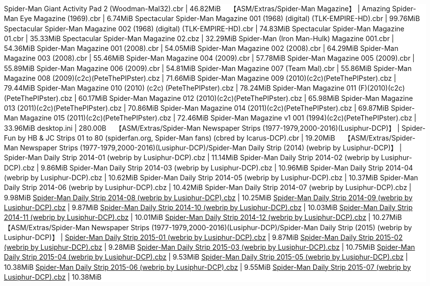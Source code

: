 Spider-Man Giant Activity Pad 2 (Woodman-Mal32).cbr | 46.82MiB
&emsp;【ASM/Extras/Spider-Man Magazine】 | 
Amazing Spider-Man Eye Magazine (1969).cbr | 6.74MiB
Spectacular Spider-Man Magazine 001 (1968) (digital) (TLK-EMPIRE-HD).cbr | 99.76MiB
Spectacular Spider-Man Magazine 002 (1968) (digital) (TLK-EMPIRE-HD).cbr | 74.83MiB
Spectacular Spider-Man Magazine 01.cbr | 35.33MiB
Spectacular Spider-Man Magazine 02.cbz | 32.29MiB
Spider-Man (Iron Man-Hulk) Magazine 001.cbr | 54.36MiB
Spider-Man Magazine 001 (2008).cbr | 54.05MiB
Spider-Man Magazine 002 (2008).cbr | 64.29MiB
Spider-Man Magazine 003 (2008).cbr | 55.46MiB
Spider-Man Magazine 004 (2009).cbr | 57.78MiB
Spider-Man Magazine 005 (2009).cbr | 55.89MiB
Spider-Man Magazine 006 (2009).cbr | 54.81MiB
Spider-Man Magazine 007 (Team Mal).cbr | 55.86MiB
Spider-Man Magazine 008 (2009)(c2c)(PeteThePIPster).cbz | 71.66MiB
Spider-Man Magazine 009 (2010)(c2c)(PeteThePIPster).cbz | 79.44MiB
Spider-Man Magazine 010 (2010) (c2c) (PeteThePIPster).cbz | 78.24MiB
Spider-Man Magazine 011 (F)(2010)(c2c)(PeteThePIPster).cbz | 60.17MiB
Spider-Man Magazine 012 (2010)(c2c)(PeteThePIPster).cbz | 65.98MiB
Spider-Man Magazine 013 (2011)(c2c)(PeteThePIPster).cbz | 70.86MiB
Spider-Man Magazine 014 (2011)(c2c)(PeteThePIPster).cbz | 69.87MiB
Spider-Man Magazine 015 (2011)(c2c)(PeteThePIPster).cbz | 72.46MiB
Spider-Man Magazine v1 001 (1994)(c2c)(PeteThePIPster).cbz | 33.96MiB
desktop.ini | 280.00B
&emsp;【ASM/Extras/Spider-Man Newspaper Strips (1977-1979,2000-2016)(Lusiphur-DCP)】 | 
Spider-Fun by HB & JC  Strips 01 to 80 (spiderfan.org, Spider-Man fans) (cbred by Icarus-DCP).cbr | 19.20MiB
&emsp;【ASM/Extras/Spider-Man Newspaper Strips (1977-1979,2000-2016)(Lusiphur-DCP)/Spider-Man Daily Strip (2014) (webrip by Lusiphur-DCP)】 | 
Spider-Man Daily Strip 2014-01 (webrip by Lusiphur-DCP).cbz | 11.14MiB
Spider-Man Daily Strip 2014-02 (webrip by Lusiphur-DCP).cbz | 9.86MiB
Spider-Man Daily Strip 2014-03 (webrip by Lusiphur-DCP).cbz | 10.96MiB
Spider-Man Daily Strip 2014-04 (webrip by Lusiphur-DCP).cbz | 10.62MiB
Spider-Man Daily Strip 2014-05 (webrip by Lusiphur-DCP).cbz | 10.37MiB
Spider-Man Daily Strip 2014-06 (webrip by Lusiphur-DCP).cbz | 10.42MiB
Spider-Man Daily Strip 2014-07 (webrip by Lusiphur-DCP).cbz | 9.98MiB
[Spider-Man Daily Strip 2014-08 (webrip by Lusiphur-DCP).cbz](https://github.com/alicewish/markdown/blob/master/comic/Spider-Man-Daily-Strip-2014-08-webrip-by-Lusiphur-DCP-cbz.md) | 10.25MiB
[Spider-Man Daily Strip 2014-09 (webrip by Lusiphur-DCP).cbz](https://github.com/alicewish/markdown/blob/master/comic/Spider-Man-Daily-Strip-2014-09-webrip-by-Lusiphur-DCP-cbz.md) | 9.87MiB
[Spider-Man Daily Strip 2014-10 (webrip by Lusiphur-DCP).cbz](https://github.com/alicewish/markdown/blob/master/comic/Spider-Man-Daily-Strip-2014-10-webrip-by-Lusiphur-DCP-cbz.md) | 10.03MiB
[Spider-Man Daily Strip 2014-11 (webrip by Lusiphur-DCP).cbz](https://github.com/alicewish/markdown/blob/master/comic/Spider-Man-Daily-Strip-2014-11-webrip-by-Lusiphur-DCP-cbz.md) | 10.01MiB
[Spider-Man Daily Strip 2014-12 (webrip by Lusiphur-DCP).cbz](https://github.com/alicewish/markdown/blob/master/comic/Spider-Man-Daily-Strip-2014-12-webrip-by-Lusiphur-DCP-cbz.md) | 10.27MiB
&emsp;【ASM/Extras/Spider-Man Newspaper Strips (1977-1979,2000-2016)(Lusiphur-DCP)/Spider-Man Daily Strip (2015) (webrip by Lusiphur-DCP)】 | 
[Spider-Man Daily Strip 2015-01 (webrip by Lusiphur-DCP).cbz](https://github.com/alicewish/markdown/blob/master/comic/Spider-Man-Daily-Strip-2015-01-webrip-by-Lusiphur-DCP-cbz.md) | 9.87MiB
[Spider-Man Daily Strip 2015-02 (webrip by Lusiphur-DCP).cbz](https://github.com/alicewish/markdown/blob/master/comic/Spider-Man-Daily-Strip-2015-02-webrip-by-Lusiphur-DCP-cbz.md) | 9.28MiB
[Spider-Man Daily Strip 2015-03 (webrip by Lusiphur-DCP).cbz](https://github.com/alicewish/markdown/blob/master/comic/Spider-Man-Daily-Strip-2015-03-webrip-by-Lusiphur-DCP-cbz.md) | 10.75MiB
[Spider-Man Daily Strip 2015-04 (webrip by Lusiphur-DCP).cbz](https://github.com/alicewish/markdown/blob/master/comic/Spider-Man-Daily-Strip-2015-04-webrip-by-Lusiphur-DCP-cbz.md) | 9.53MiB
[Spider-Man Daily Strip 2015-05 (webrip by Lusiphur-DCP).cbz](https://github.com/alicewish/markdown/blob/master/comic/Spider-Man-Daily-Strip-2015-05-webrip-by-Lusiphur-DCP-cbz.md) | 10.38MiB
[Spider-Man Daily Strip 2015-06 (webrip by Lusiphur-DCP).cbz](https://github.com/alicewish/markdown/blob/master/comic/Spider-Man-Daily-Strip-2015-06-webrip-by-Lusiphur-DCP-cbz.md) | 9.55MiB
[Spider-Man Daily Strip 2015-07 (webrip by Lusiphur-DCP).cbz](https://github.com/alicewish/markdown/blob/master/comic/Spider-Man-Daily-Strip-2015-07-webrip-by-Lusiphur-DCP-cbz.md) | 10.38MiB